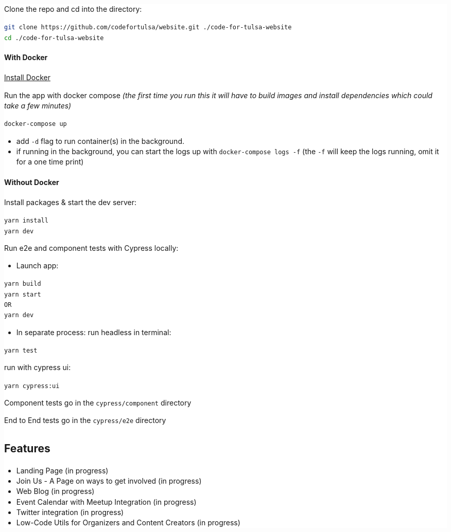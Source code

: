Clone the repo and cd into the directory:
```sh
git clone https://github.com/codefortulsa/website.git ./code-for-tulsa-website
cd ./code-for-tulsa-website
```

#### With Docker
[Install Docker](https://docs.docker.com/get-docker/)

Run the app with docker compose 
*(the first time you run this it will have to build images and install dependencies which could take a few minutes)*
```sh
docker-compose up
```
- add `-d` flag to run container(s) in the background. 
- if running in the background, you can start the logs up with `docker-compose logs -f`
(the `-f` will keep the logs running, omit it for a one time print)

#### Without Docker
Install packages & start the dev server:
```sh
yarn install
yarn dev
```

Run e2e and component tests with Cypress locally:
- Launch app:
```sh
yarn build
yarn start
OR
yarn dev
```
- In separate process:
run headless in terminal:
```sh
yarn test
```
run with cypress ui:
```sh
yarn cypress:ui
```

Component tests go in the `cypress/component` directory

End to End tests go in the `cypress/e2e` directory


## Features

- Landing Page (in progress)
- Join Us - A Page on ways to get involved (in progress)
- Web Blog (in progress)
- Event Calendar with Meetup Integration (in progress)
- Twitter integration (in progress)
- Low-Code Utils for Organizers and Content Creators (in progress)
